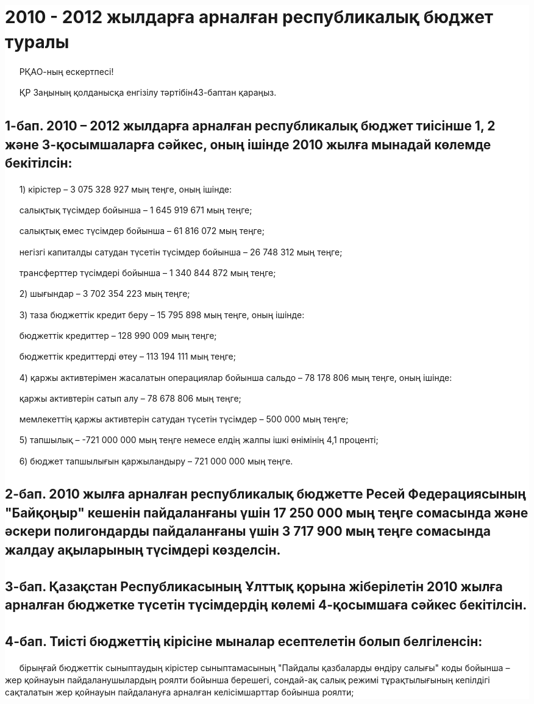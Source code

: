 # 2010 - 2012 жылдарға арналған республикалық бюджет туралы

      РҚАО-ның ескертпесі!

      ҚР Заңының қолданысқа енгізілу тәртібін43-баптан қараңыз.

## 1-бап. 2010 – 2012 жылдарға арналған республикалық бюджет тиісінше 1, 2 және 3-қосымшаларға сәйкес, оның ішінде 2010 жылға мынадай көлемде бекітілсін:

      1) кірістер – 3 075 328 927 мың теңге, оның ішінде:

      салықтық түсімдер бойынша – 1 645 919 671 мың теңге;

      салықтық емес түсімдер бойынша – 61 816 072 мың теңге;

      негізгі капиталды сатудан түсетін түсімдер бойынша – 26 748 312 мың теңге;

      трансферттер түсімдері бойынша – 1 340 844 872 мың теңге;

      2) шығындар – 3 702 354 223 мың теңге;

      3) таза бюджеттік кредит беру – 15 795 898 мың теңге, оның ішінде:

      бюджеттік кредиттер – 128 990 009 мың теңге;

      бюджеттік кредиттерді өтеу – 113 194 111 мың теңге;

      4) қаржы активтерімен жасалатын операциялар бойынша сальдо – 78 178 806 мың теңге, оның ішінде:

      қаржы активтерін сатып алу – 78 678 806 мың теңге;

      мемлекеттің қаржы активтерін сатудан түсетін түсімдер – 500 000 мың теңге;

      5) тапшылық – -721 000 000 мың теңге немесе елдің жалпы ішкі өнімінің 4,1 проценті;

      6) бюджет тапшылығын қаржыландыру – 721 000 000 мың теңге.

## 2-бап. 2010 жылға арналған республикалық бюджетте Ресей Федерациясының "Байқоңыр" кешенін пайдаланғаны үшін 17 250 000 мың теңге сомасында және әскери полигондарды пайдаланғаны үшін 3 717 900 мың теңге сомасында жалдау ақыларының түсімдері көзделсін.

## 3-бап. Қазақстан Республикасының Ұлттық қорына жіберілетін 2010 жылға арналған бюджетке түсетін түсімдердің көлемі 4-қосымшаға сәйкес бекітілсін.

## 4-бап. Тиісті бюджеттің кірісіне мыналар есептелетін болып белгіленсін:

      бірыңғай бюджеттік сыныптаудың кірістер сыныптамасының "Пайдалы қазбаларды өндіру салығы" коды бойынша – жер қойнауын пайдаланушылардың роялти бойынша берешегі, сондай-ақ салық режимі тұрақтылығының кепілдігі сақталатын жер қойнауын пайдалануға арналған келісімшарттар бойынша роялти;
